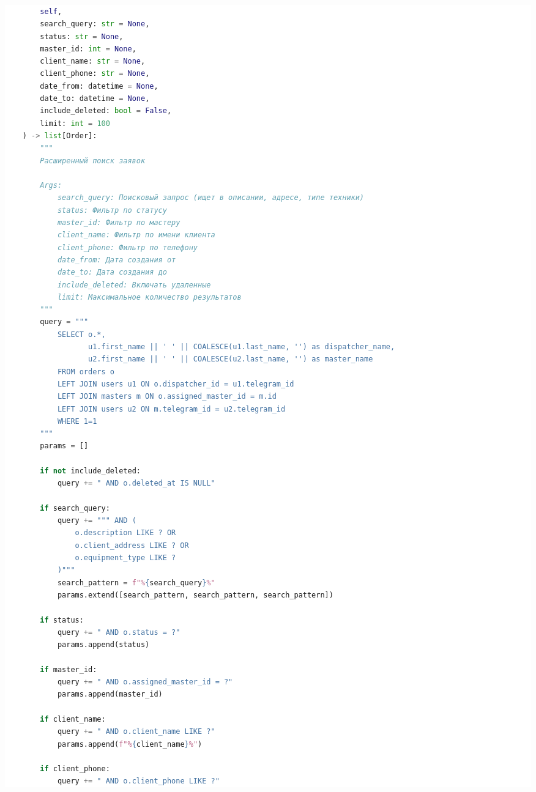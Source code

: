 ```python
        self,
        search_query: str = None,
        status: str = None,
        master_id: int = None,
        client_name: str = None,
        client_phone: str = None,
        date_from: datetime = None,
        date_to: datetime = None,
        include_deleted: bool = False,
        limit: int = 100
    ) -> list[Order]:
        """
        Расширенный поиск заявок

        Args:
            search_query: Поисковый запрос (ищет в описании, адресе, типе техники)
            status: Фильтр по статусу
            master_id: Фильтр по мастеру
            client_name: Фильтр по имени клиента
            client_phone: Фильтр по телефону
            date_from: Дата создания от
            date_to: Дата создания до
            include_deleted: Включать удаленные
            limit: Максимальное количество результатов
        """
        query = """
            SELECT o.*,
                   u1.first_name || ' ' || COALESCE(u1.last_name, '') as dispatcher_name,
                   u2.first_name || ' ' || COALESCE(u2.last_name, '') as master_name
            FROM orders o
            LEFT JOIN users u1 ON o.dispatcher_id = u1.telegram_id
            LEFT JOIN masters m ON o.assigned_master_id = m.id
            LEFT JOIN users u2 ON m.telegram_id = u2.telegram_id
            WHERE 1=1
        """
        params = []

        if not include_deleted:
            query += " AND o.deleted_at IS NULL"

        if search_query:
            query += """ AND (
                o.description LIKE ? OR
                o.client_address LIKE ? OR
                o.equipment_type LIKE ?
            )"""
            search_pattern = f"%{search_query}%"
            params.extend([search_pattern, search_pattern, search_pattern])

        if status:
            query += " AND o.status = ?"
            params.append(status)

        if master_id:
            query += " AND o.assigned_master_id = ?"
            params.append(master_id)

        if client_name:
            query += " AND o.client_name LIKE ?"
            params.append(f"%{client_name}%")

        if client_phone:
            query += " AND o.client_phone LIKE ?"
```